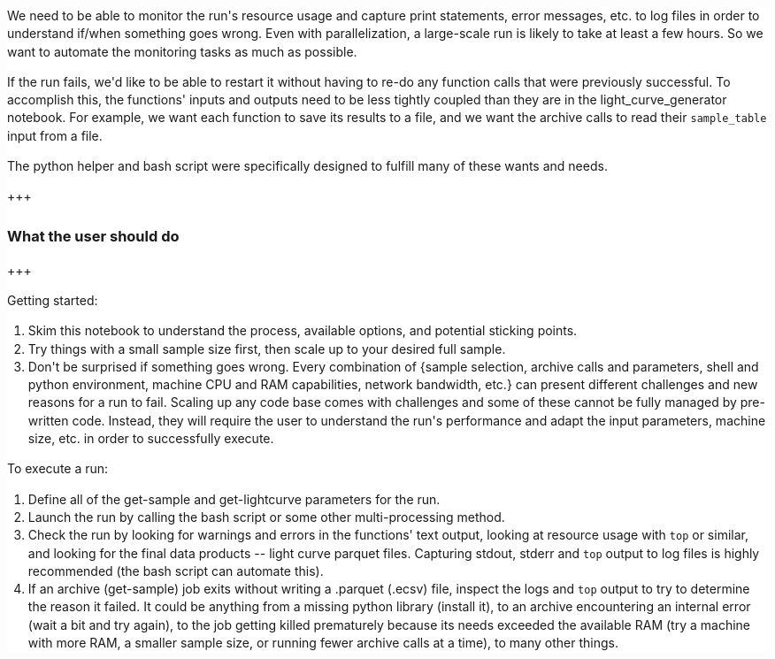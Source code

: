 We need to be able to monitor the run's resource usage and capture print statements, error messages, etc. to log files in order to understand if/when something goes wrong.
Even with parallelization, a large-scale run is likely to take at least a few hours.
So we want to automate the monitoring tasks as much as possible.

If the run fails, we'd like to be able to restart it without having to re-do any function calls that were previously successful.
To accomplish this, the functions' inputs and outputs need to be less tightly coupled than they are in the light_curve_generator notebook.
For example, we want each function to save its results to a file, and we want the archive calls to read their `sample_table` input from a file.

The python helper and bash script were specifically designed to fulfill many of these wants and needs.

+++

### What the user should do

+++

Getting started:
1. Skim this notebook to understand the process, available options, and potential sticking points.
2. Try things with a small sample size first, then scale up to your desired full sample.
3. Don't be surprised if something goes wrong.
         Every combination of {sample selection, archive calls and parameters, shell and python environment, machine CPU and RAM capabilities, network bandwidth, etc.} can present different challenges and new reasons for a run to fail.
         Scaling up any code base comes with challenges and some of these cannot be fully managed by pre-written code.
         Instead, they will require the user to understand the run's performance and adapt the input parameters, machine size, etc. in order to successfully execute.

To execute a run:
1. Define all of the get-sample and get-lightcurve parameters for the run.
2. Launch the run by calling the bash script or some other multi-processing method.
3. Check the run by looking for warnings and errors in the functions' text output, looking at resource usage with `top` or similar, and looking for the final data products -- light curve parquet files.
         Capturing stdout, stderr and `top` output to log files is highly recommended (the bash script can automate this).
4. If an archive (get-sample) job exits without writing a .parquet (.ecsv) file, inspect the logs and `top` output to try to determine the reason it failed.
         It could be anything from a missing python library (install it), to an archive encountering an internal error (wait a bit and try again), to the job getting killed prematurely because its needs exceeded the available RAM (try a machine with more RAM, a smaller sample size, or running fewer archive calls at a time), to many other things.
